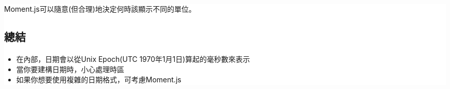 Moment.js可以隨意(但合理)地決定何時該顯示不同的單位。

## 總結

- 在內部，日期會以從Unix Epoch(UTC 1970年1月1日)算起的毫秒數來表示
- 當你要建構日期時，小心處理時區
- 如果你想要使用複雜的日期格式，可考慮Moment.js